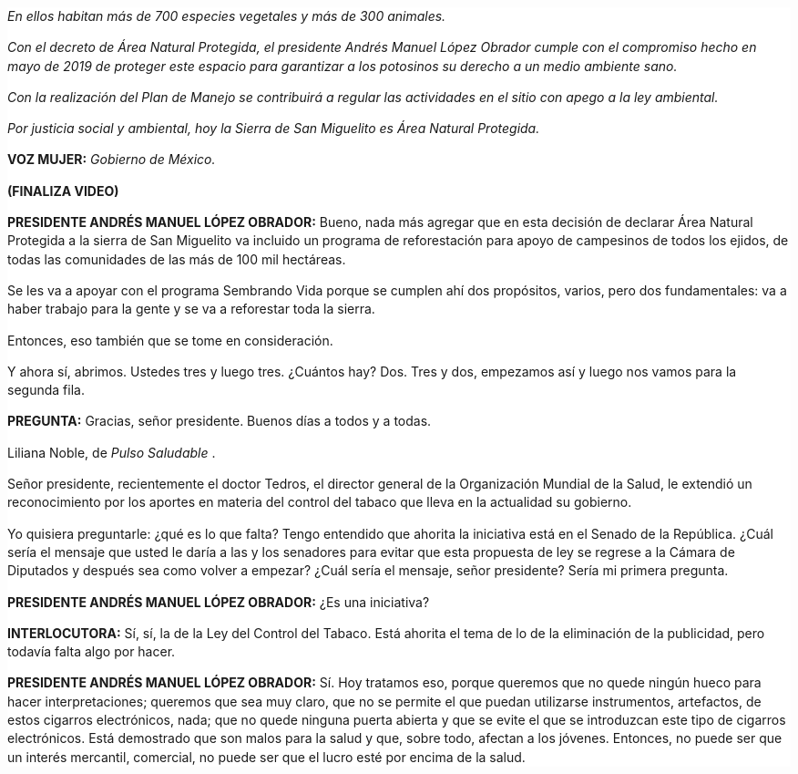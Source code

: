 _En ellos habitan más de 700 especies vegetales y más de 300 animales._

_Con el decreto de Área Natural Protegida, el presidente Andrés Manuel López
Obrador cumple con el compromiso hecho en mayo de 2019 de proteger este
espacio para garantizar a los potosinos su derecho a un medio ambiente sano._

_Con la realización del Plan de Manejo se contribuirá a regular las
actividades en el sitio con apego a la ley ambiental._

_Por justicia social y ambiental, hoy la Sierra de San Miguelito es Área
Natural Protegida._

**VOZ MUJER:** _Gobierno de México._

**(FINALIZA VIDEO)**

**PRESIDENTE ANDRÉS MANUEL LÓPEZ OBRADOR:** Bueno, nada más agregar que en
esta decisión de declarar Área Natural Protegida a la sierra de San Miguelito
va incluido un programa de reforestación para apoyo de campesinos de todos los
ejidos, de todas las comunidades de las más de 100 mil hectáreas.

Se les va a apoyar con el programa Sembrando Vida porque se cumplen ahí dos
propósitos, varios, pero dos fundamentales: va a haber trabajo para la gente y
se va a reforestar toda la sierra.

Entonces, eso también que se tome en consideración.

Y ahora sí, abrimos. Ustedes tres y luego tres. ¿Cuántos hay? Dos. Tres y dos,
empezamos así y luego nos vamos para la segunda fila.

**PREGUNTA:** Gracias, señor presidente. Buenos días a todos y a todas.

Liliana Noble, de _Pulso Saludable_ .

Señor presidente, recientemente el doctor Tedros, el director general de la
Organización Mundial de la Salud, le extendió un reconocimiento por los
aportes en materia del control del tabaco que lleva en la actualidad su
gobierno.

Yo quisiera preguntarle: ¿qué es lo que falta? Tengo entendido que ahorita la
iniciativa está en el Senado de la República. ¿Cuál sería el mensaje que usted
le daría a las y los senadores para evitar que esta propuesta de ley se
regrese a la Cámara de Diputados y después sea como volver a empezar? ¿Cuál
sería el mensaje, señor presidente? Sería mi primera pregunta.

**PRESIDENTE ANDRÉS MANUEL LÓPEZ OBRADOR:** ¿Es una iniciativa?

**INTERLOCUTORA:** Sí, sí, la de la Ley del Control del Tabaco. Está ahorita
el tema de lo de la eliminación de la publicidad, pero todavía falta algo por
hacer.

**PRESIDENTE ANDRÉS MANUEL LÓPEZ OBRADOR:** Sí. Hoy tratamos eso, porque
queremos que no quede ningún hueco para hacer interpretaciones; queremos que
sea muy claro, que no se permite el que puedan utilizarse instrumentos,
artefactos, de estos cigarros electrónicos, nada; que no quede ninguna puerta
abierta y que se evite el que se introduzcan este tipo de cigarros
electrónicos. Está demostrado que son malos para la salud y que, sobre todo,
afectan a los jóvenes. Entonces, no puede ser que un interés mercantil,
comercial, no puede ser que el lucro esté por encima de la salud.
